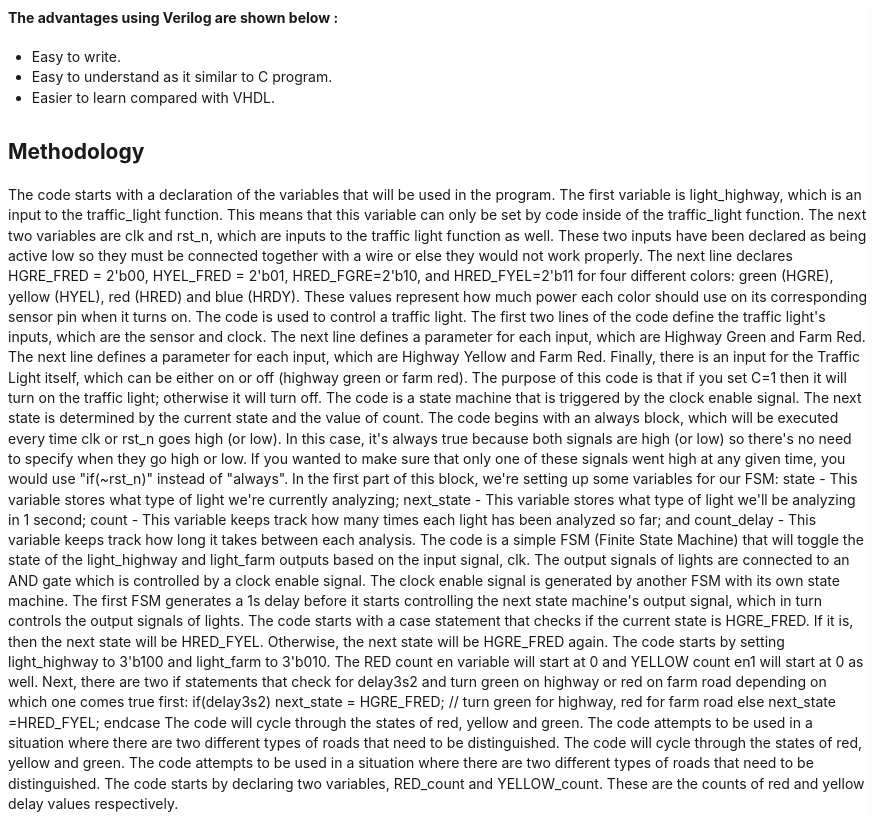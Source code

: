 #### The advantages using Verilog are shown below : 
- Easy to write. 
- Easy to understand as it similar to C program. 
- Easier to learn compared with VHDL.


## Methodology

 The code starts with a declaration of the variables that will be used in the program.
 The first variable is light_highway, which is an input to the traffic_light function.
 This means that this variable can only be set by code inside of the traffic_light function.
 The next two variables are clk and rst_n, which are inputs to the traffic light function as well.
 These two inputs have been declared as being active low so they must be connected together with a wire or else they would not work properly.
 The next line declares HGRE_FRED = 2'b00, HYEL_FRED = 2'b01, HRED_FGRE=2'b10, and HRED_FYEL=2'b11 for four different colors: green (HGRE), yellow (HYEL), red (HRED) and blue (HRDY).
 These values represent how much power each color should use on its corresponding sensor pin when it turns on.
 The code is used to control a traffic light.
 The first two lines of the code define the traffic light's inputs, which are the sensor and clock.
 The next line defines a parameter for each input, which are Highway Green and Farm Red.
 The next line defines a parameter for each input, which are Highway Yellow and Farm Red.
 Finally, there is an input for the Traffic Light itself, which can be either on or off (highway green or farm red).
 The purpose of this code is that if you set C=1 then it will turn on the traffic light; otherwise it will turn off.
 The code is a state machine that is triggered by the clock enable signal.
 The next state is determined by the current state and the value of count.
 The code begins with an always block, which will be executed every time clk or rst_n goes high (or low).
 In this case, it's always true because both signals are high (or low) so there's no need to specify when they go high or low.
 If you wanted to make sure that only one of these signals went high at any given time, you would use "if(~rst_n)" instead of "always".
 In the first part of this block, we're setting up some variables for our FSM: state - This variable stores what type of light we're currently analyzing; next_state - This variable stores what type of light we'll be analyzing in 1 second; count - This variable keeps track how many times each light has been analyzed so far; and count_delay - This variable keeps track how long it takes between each analysis.
 The code is a simple FSM (Finite State Machine) that will toggle the state of the light_highway and light_farm outputs based on the input signal, clk.
 The output signals of lights are connected to an AND gate which is controlled by a clock enable signal.
 The clock enable signal is generated by another FSM with its own state machine.
 The first FSM generates a 1s delay before it starts controlling the next state machine's output signal, which in turn controls the output signals of lights.
 The code starts with a case statement that checks if the current state is HGRE_FRED.
 If it is, then the next state will be HRED_FYEL.
 Otherwise, the next state will be HGRE_FRED again.
 The code starts by setting light_highway to 3'b100 and light_farm to 3'b010.
 The RED count en variable will start at 0 and YELLOW count en1 will start at 0 as well.
 Next, there are two if statements that check for delay3s2 and turn green on highway or red on farm road depending on which one comes true first: if(delay3s2) next_state = HGRE_FRED; // turn green for highway, red for farm road else next_state =HRED_FYEL; endcase
 The code will cycle through the states of red, yellow and green.
 The code attempts to be used in a situation where there are two different types of roads that need to be distinguished.
 The code will cycle through the states of red, yellow and green.
 The code attempts to be used in a situation where there are two different types of roads that need to be distinguished.
 The code starts by declaring two variables, RED_count and YELLOW_count.
 These are the counts of red and yellow delay values respectively.